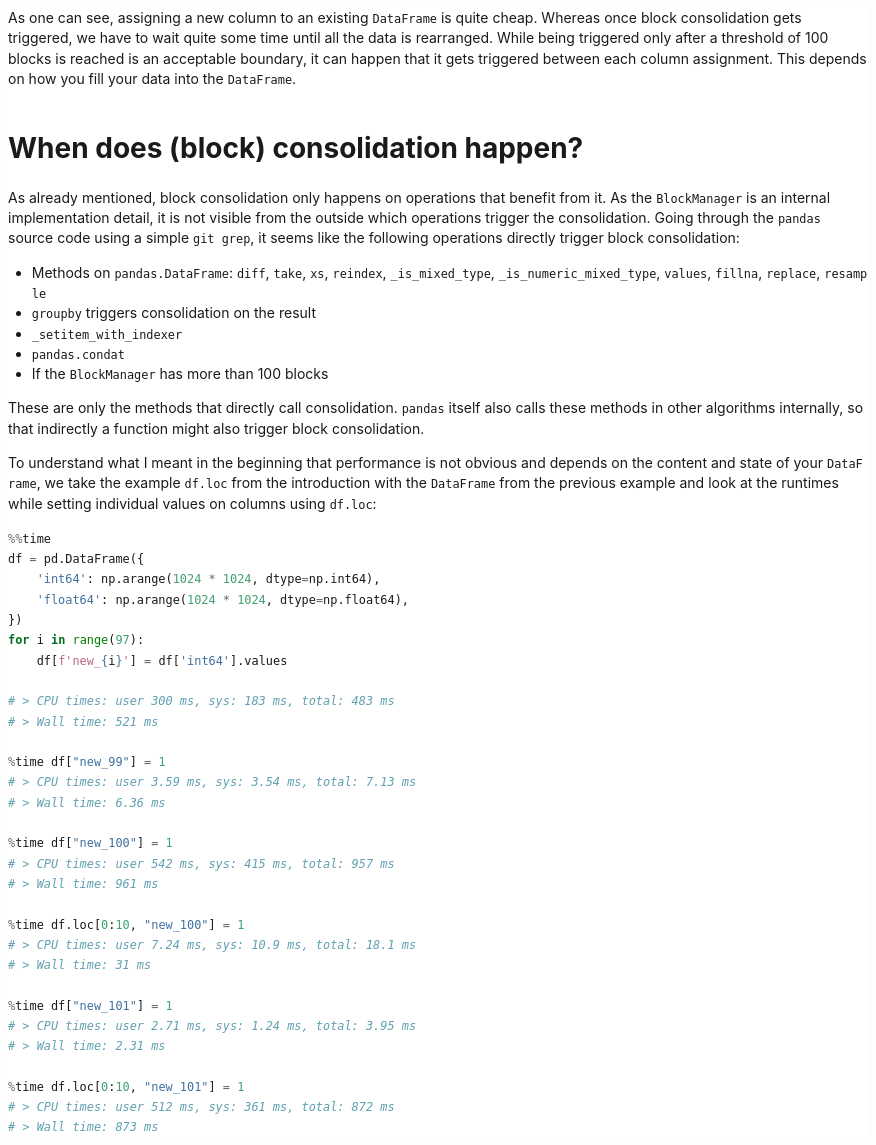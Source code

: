 As one can see, assigning a new column to an existing `DataFrame` is quite cheap.
Whereas once block consolidation gets triggered, we have to wait quite some time until all the data is rearranged.
While being triggered only after a threshold of 100 blocks is reached is an acceptable boundary, it can happen that it gets triggered between each column assignment.
This depends on how you fill your data into the `DataFrame`.

When does (block) consolidation happen?
=======================================

As already mentioned, block consolidation only happens on operations that benefit from it.
As the `BlockManager` is an internal implementation detail, it is not visible from the outside which operations trigger the consolidation.
Going through the `pandas` source code using a simple `git grep`, it seems like the following operations directly trigger block consolidation:

* Methods on `pandas.DataFrame`: `diff`, `take`, `xs`, `reindex`, `_is_mixed_type`, `_is_numeric_mixed_type`, `values`, `fillna`, `replace`, `resample`
* `groupby` triggers consolidation on the result
* `_setitem_with_indexer`
* `pandas.condat`
* If the `BlockManager` has more than 100 blocks

These are only the methods that directly call consolidation.
`pandas` itself also calls these methods in other algorithms internally, so that indirectly a function might also trigger block consolidation.

To understand what I meant in the beginning that performance is not obvious and depends on the content and state of your `DataFrame`, we take the example `df.loc` from the introduction with the `DataFrame` from the previous example and look at the runtimes while setting individual values on columns using `df.loc`:

```python
%%time
df = pd.DataFrame({
    'int64': np.arange(1024 * 1024, dtype=np.int64),
    'float64': np.arange(1024 * 1024, dtype=np.float64),
})
for i in range(97):
    df[f'new_{i}'] = df['int64'].values

# > CPU times: user 300 ms, sys: 183 ms, total: 483 ms
# > Wall time: 521 ms

%time df["new_99"] = 1
# > CPU times: user 3.59 ms, sys: 3.54 ms, total: 7.13 ms
# > Wall time: 6.36 ms

%time df["new_100"] = 1
# > CPU times: user 542 ms, sys: 415 ms, total: 957 ms
# > Wall time: 961 ms

%time df.loc[0:10, "new_100"] = 1
# > CPU times: user 7.24 ms, sys: 10.9 ms, total: 18.1 ms
# > Wall time: 31 ms

%time df["new_101"] = 1
# > CPU times: user 2.71 ms, sys: 1.24 ms, total: 3.95 ms
# > Wall time: 2.31 ms

%time df.loc[0:10, "new_101"] = 1
# > CPU times: user 512 ms, sys: 361 ms, total: 872 ms
# > Wall time: 873 ms
```
